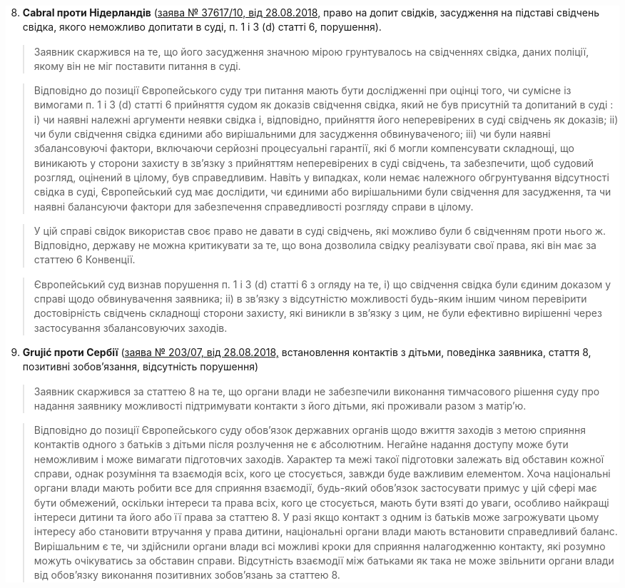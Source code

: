 </blockquote>

8. **Cabral проти Нідерландів** ([заява № 37617/10, від 28.08.2018,](http://hudoc.echr.coe.int/eng?i=001-185308) право на допит свідків, засудження на підставі свідчень свідка, якого неможливо допитати в суді, п. 1 і 3 (d) статті 6, порушення).
<blockquote>
	Заявник скаржився на те, що його засудження значною мірою грунтувалось на свідченнях свідка, даних поліції, якому він не міг поставити питання в суді.
</blockquote>
<blockquote>
	Відповідно до позиції Європейського суду три питання мають бути дослідженні при оцінці того, чи сумісне із вимогами п. 1 і 3 (d) статті 6 прийняття судом як доказів свідчення свідка, який не був присутній та допитаний в суді : і) чи наявні належні аргументи неявки свідка і, відповідно, прийняття його неперевірених в суді свідчень як доказів; іі) чи були свідчення свідка єдиними або вирішальними для засудження обвинуваченого; ііі) чи були наявні збалансовуючі фактори, включаючи серйозні процесуальні гарантії, які б могли компенсувати складнощі, що виникають у сторони захисту в зв’язку з прийняттям неперевірених в суді свідчень, та забезпечити, щоб судовий розгляд, оцінений в цілому, був справедливим. Навіть у випадках, коли немає належного обгрунтування відсутності свідка в суді, Європейський суд має дослідити, чи єдиними або вирішальними були свідчення для засудження, та чи наявні балансуючи фактори для забезпечення справедливості розгляду справи в цілому.
</blockquote>
<blockquote>
	У цій справі свідок використав своє право не давати в суді свідчень, які можливо були б свідченням проти нього ж. Відповідно, державу не можна критикувати за те, що вона дозволила свідку реалізувати свої права, які він має за статтею 6 Конвенції.
</blockquote>
<blockquote> 
	Європейський суд визнав порушення п. 1 і 3 (d) статті 6 з огляду на те, і) що свідчення свідка були єдиним доказом у справі щодо обвинувачення заявника; іі) в зв’язку з відсутністю можливості будь-яким іншим чином перевірити достовірність свідчень складнощі сторони захисту, які виникли в зв’язку з цим, не були ефективно вирішенні через застосування збалансовуючих заходів.   
</blockquote>

9. **Grujić проти Сербії** ([заява № 203/07, від 28.08.2018,](http://hudoc.echr.coe.int/eng?i=001-185304) встановлення контактів з дітьми, поведінка заявника, стаття 8, позитивні зобов’язання, відсутність порушення)
<blockquote>
	Заявник скаржився за статтею 8 на те, що органи влади не забезпечили виконання тимчасового рішення суду про надання заявнику можливості підтримувати контакти з його дітьми, які проживали разом з матір’ю.
</blockquote>
<blockquote>
	Відповідно до позиції Європейського суду обов’язок державних органів щодо вжиття заходів з метою сприяння контактів одного з батьків з дітьми після розлучення не є абсолютним. Негайне надання доступу може бути неможливим і може вимагати підготовчих заходів. Характер та межі такої підготовки залежать від обставин кожної справи, однак розуміння та взаємодія всіх, кого це стосується, завжди буде важливим елементом. Хоча національні органи влади мають робити все для сприяння взаємодії, будь-який обов’язок застосувати примус у цій сфері має бути обмежений, оскільки інтереси та права всіх, кого це стосується, мають бути взяті до уваги, особливо найкращі інтереси дитини та його або її права за статтею 8. У разі якщо контакт з одним із батьків може загрожувати цьому інтересу або становити втручання у права дитини, національні органи влади мають встановити справедливий баланс. Вирішальним є те, чи здійснили органи влади всі можливі кроки для сприяння налагодженню контакту, які розумно можуть очікуватись за обставин справи. Відсутність взаємодії між батьками як така не може звільнити органи влади  від обов’язку виконання позитивних зобов’язань за статтею 8.
</blockquote>
<blockquote>  